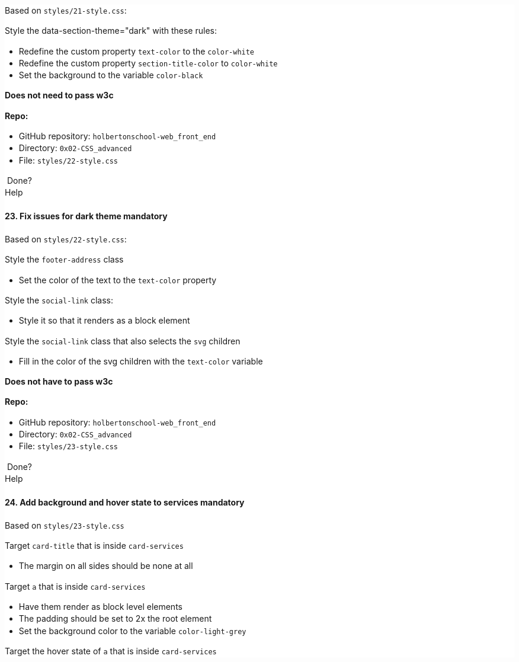 Based on `styles/21-style.css`:

Style the data-section-theme="dark" with these rules:

-   Redefine the custom property `text-color` to the `color-white`
-   Redefine the custom property `section-title-color` to `color-white`
-   Set the background to the variable `color-black`

**Does not need to pass w3c**

**Repo:**

-   GitHub repository: `holbertonschool-web_front_end`
-   Directory: `0x02-CSS_advanced`
-   File: `styles/22-style.css`

 Done?\
Help

#### 23\. Fix issues for dark theme mandatory

Based on `styles/22-style.css`:

Style the `footer-address` class

-   Set the color of the text to the `text-color` property

Style the `social-link` class:

-   Style it so that it renders as a block element

Style the `social-link` class that also selects the `svg` children

-   Fill in the color of the svg children with the `text-color` variable

**Does not have to pass w3c**

**Repo:**

-   GitHub repository: `holbertonschool-web_front_end`
-   Directory: `0x02-CSS_advanced`
-   File: `styles/23-style.css`

 Done?\
Help

#### 24\. Add background and hover state to services mandatory

Based on `styles/23-style.css`

Target `card-title` that is inside `card-services`

-   The margin on all sides should be none at all

Target `a` that is inside `card-services`

-   Have them render as block level elements
-   The padding should be set to 2x the root element
-   Set the background color to the variable `color-light-grey`

Target the hover state of `a` that is inside `card-services`
